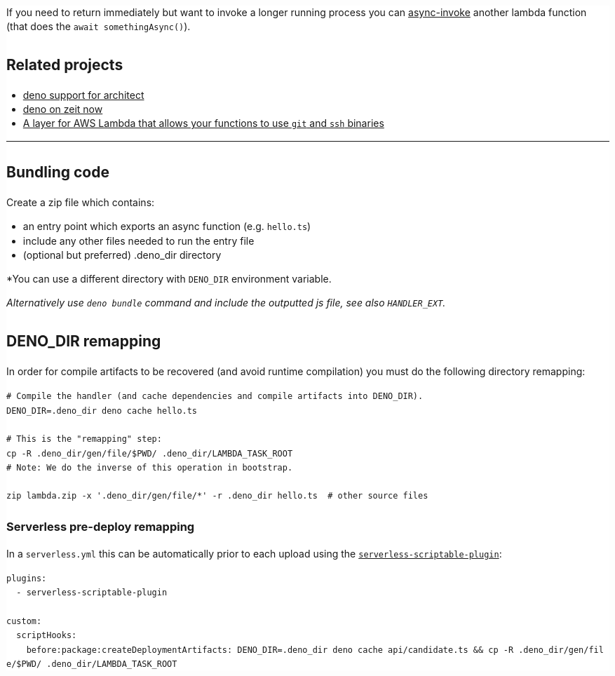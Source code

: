 
If you need to return immediately but want to invoke a longer running process you can
[async-invoke](https://docs.aws.amazon.com/lambda/latest/dg/invocation-async.html)
another lambda function (that does the `await somethingAsync()`).

## Related projects

- [deno support for architect](https://blog.begin.com/deno-runtime-support-for-architect-805fcbaa82c3)
- [deno on zeit now](https://github.com/lucacasonato/now-deno)
- [A layer for AWS Lambda that allows your functions to use `git` and `ssh` binaries](https://github.com/lambci/git-lambda-layer)

---

## Bundling code

Create a zip file which contains:

- an entry point which exports an async function (e.g. `hello.ts`)
- include any other files needed to run the entry file
- (optional but preferred) .deno_dir directory

\*You can use a different directory with `DENO_DIR` environment variable.

_Alternatively use `deno bundle` command and include the outputted js file, see also `HANDLER_EXT`._

## DENO_DIR remapping

In order for compile artifacts to be recovered (and avoid runtime compilation)
you must do the following directory remapping:

```
# Compile the handler (and cache dependencies and compile artifacts into DENO_DIR).
DENO_DIR=.deno_dir deno cache hello.ts

# This is the "remapping" step:
cp -R .deno_dir/gen/file/$PWD/ .deno_dir/LAMBDA_TASK_ROOT
# Note: We do the inverse of this operation in bootstrap.

zip lambda.zip -x '.deno_dir/gen/file/*' -r .deno_dir hello.ts  # other source files
```

### Serverless pre-deploy remapping

In a `serverless.yml` this can be automatically prior to each upload using the
[`serverless-scriptable-plugin`](https://www.npmjs.com/package/serverless-scriptable-plugin):

```
plugins:
  - serverless-scriptable-plugin

custom:
  scriptHooks:
    before:package:createDeploymentArtifacts: DENO_DIR=.deno_dir deno cache api/candidate.ts && cp -R .deno_dir/gen/file/$PWD/ .deno_dir/LAMBDA_TASK_ROOT
```
